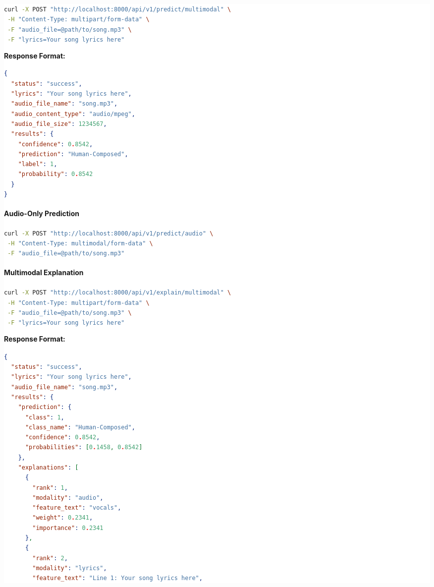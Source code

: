 ```bash
curl -X POST "http://localhost:8000/api/v1/predict/multimodal" \
 -H "Content-Type: multipart/form-data" \
 -F "audio_file=@path/to/song.mp3" \
 -F "lyrics=Your song lyrics here"
```

**Response Format:**

```json
{
  "status": "success",
  "lyrics": "Your song lyrics here",
  "audio_file_name": "song.mp3",
  "audio_content_type": "audio/mpeg",
  "audio_file_size": 1234567,
  "results": {
    "confidence": 0.8542,
    "prediction": "Human-Composed",
    "label": 1,
    "probability": 0.8542
  }
}
```

#### Audio-Only Prediction

```bash
curl -X POST "http://localhost:8000/api/v1/predict/audio" \
 -H "Content-Type: multimodal/form-data" \
 -F "audio_file=@path/to/song.mp3"
```

#### Multimodal Explanation

```bash
curl -X POST "http://localhost:8000/api/v1/explain/multimodal" \
 -H "Content-Type: multipart/form-data" \
 -F "audio_file=@path/to/song.mp3" \
 -F "lyrics=Your song lyrics here"
```

**Response Format:**

```json
{
  "status": "success",
  "lyrics": "Your song lyrics here",
  "audio_file_name": "song.mp3",
  "results": {
    "prediction": {
      "class": 1,
      "class_name": "Human-Composed",
      "confidence": 0.8542,
      "probabilities": [0.1458, 0.8542]
    },
    "explanations": [
      {
        "rank": 1,
        "modality": "audio",
        "feature_text": "vocals",
        "weight": 0.2341,
        "importance": 0.2341
      },
      {
        "rank": 2,
        "modality": "lyrics",
        "feature_text": "Line 1: Your song lyrics here",
```